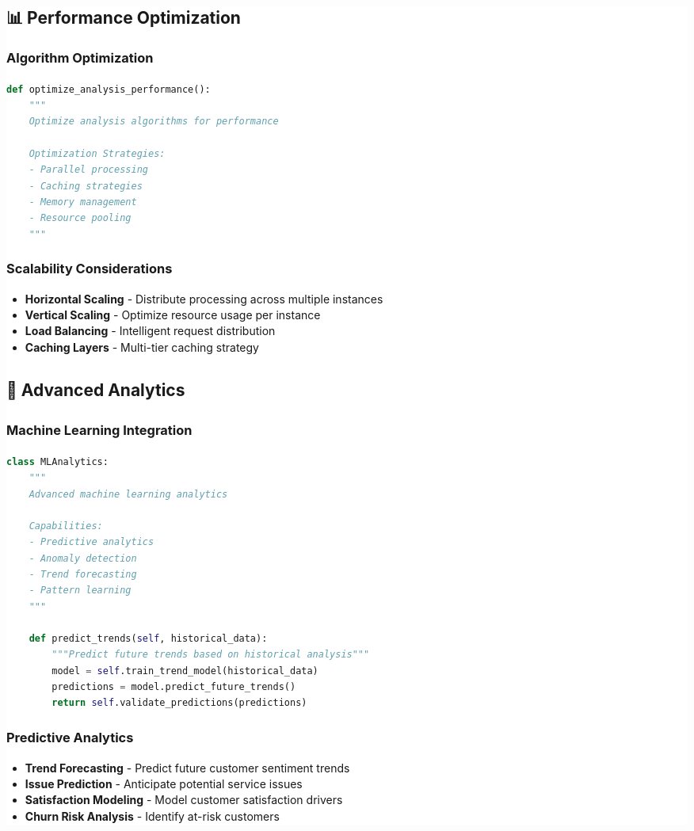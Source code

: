 ```python
```

## 📊 Performance Optimization

### Algorithm Optimization
```python
def optimize_analysis_performance():
    """
    Optimize analysis algorithms for performance
    
    Optimization Strategies:
    - Parallel processing
    - Caching strategies
    - Memory management
    - Resource pooling
    """
```

### Scalability Considerations
- **Horizontal Scaling** - Distribute processing across multiple instances
- **Vertical Scaling** - Optimize resource usage per instance
- **Load Balancing** - Intelligent request distribution
- **Caching Layers** - Multi-tier caching strategy

## 🔮 Advanced Analytics

### Machine Learning Integration
```python
class MLAnalytics:
    """
    Advanced machine learning analytics
    
    Capabilities:
    - Predictive analytics
    - Anomaly detection
    - Trend forecasting
    - Pattern learning
    """
    
    def predict_trends(self, historical_data):
        """Predict future trends based on historical analysis"""
        model = self.train_trend_model(historical_data)
        predictions = model.predict_future_trends()
        return self.validate_predictions(predictions)
```

### Predictive Analytics
- **Trend Forecasting** - Predict future customer sentiment trends
- **Issue Prediction** - Anticipate potential service issues
- **Satisfaction Modeling** - Model customer satisfaction drivers
- **Churn Risk Analysis** - Identify at-risk customers
